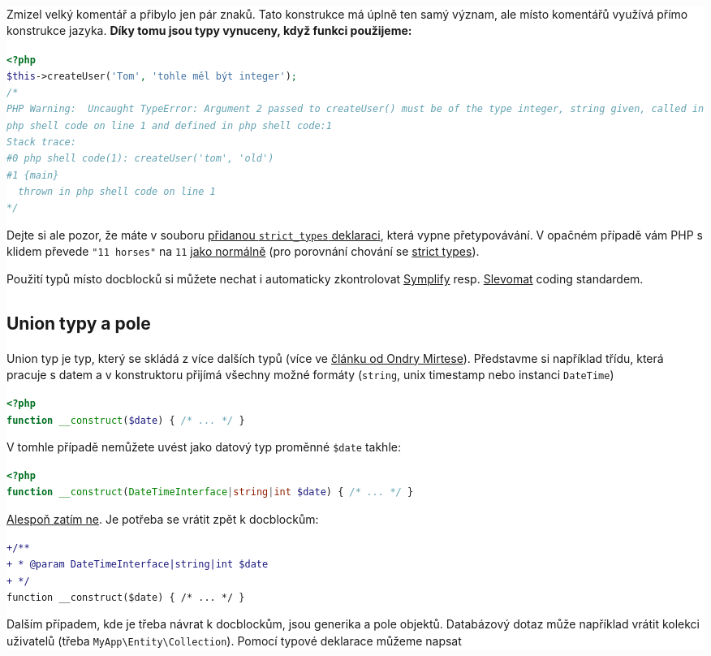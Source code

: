 Zmizel velký komentář a přibylo jen pár znaků. Tato konstrukce má úplně ten samý význam, ale místo komentářů využívá přímo konstrukce jazyka. **Díky tomu jsou typy vynuceny, když funkci použijeme:**

```php
<?php
$this->createUser('Tom', 'tohle měl být integer');
/*
PHP Warning:  Uncaught TypeError: Argument 2 passed to createUser() must be of the type integer, string given, called in php shell code on line 1 and defined in php shell code:1
Stack trace:
#0 php shell code(1): createUser('tom', 'old')
#1 {main}
  thrown in php shell code on line 1
*/
```

Dejte si ale pozor, že máte v souboru [přidanou  `strict_types` deklaraci](http://php.net/manual/en/functions.arguments.php#functions.arguments.type-declaration.strict), která vypne přetypovávání. V opačném případě vám PHP s klidem převede `"11 horses"` na `11` [jako normálně](https://3v4l.org/QlLOV) (pro porovnání chování se [strict types](https://3v4l.org/bUAEr)).

Použití typů místo docblocků si můžete nechat i automaticky zkontrolovat [Symplify](https://github.com/Symplify/CodingStandard#block-comment-should-only-contain-useful-information-about-types-wrench) resp. [Slevomat](https://github.com/slevomat/coding-standard#slevomatcodingstandardtypehintstypehintdeclaration-) coding standardem.

## Union typy a pole

Union typ je typ, který se skládá z více dalších typů (více ve [článku od Ondry Mirtese](https://medium.com/@ondrejmirtes/union-types-vs-intersection-types-fd44a8eacbb)). Představme si například třídu, která pracuje s datem a v konstruktoru přijímá všechny možné formáty (`string`, unix timestamp nebo instanci `DateTime`)

```php
<?php
function __construct($date) { /* ... */ }
```

V tomhle případě nemůžete uvést jako datový typ proměnné `$date` takhle:

```php
<?php
function __construct(DateTimeInterface|string|int $date) { /* ... */ }
```

[Alespoň zatím ne](https://wiki.php.net/rfc/union_types). Je potřeba se vrátit zpět k docblockům:

```diff
+/**
+ * @param DateTimeInterface|string|int $date
+ */
function __construct($date) { /* ... */ }
```

Dalším případem, kde je třeba návrat k docblockům, jsou generika a pole objektů. Databázový dotaz může například vrátit kolekci uživatelů (třeba `MyApp\Entity\Collection`). Pomocí typové deklarace můžeme napsat
